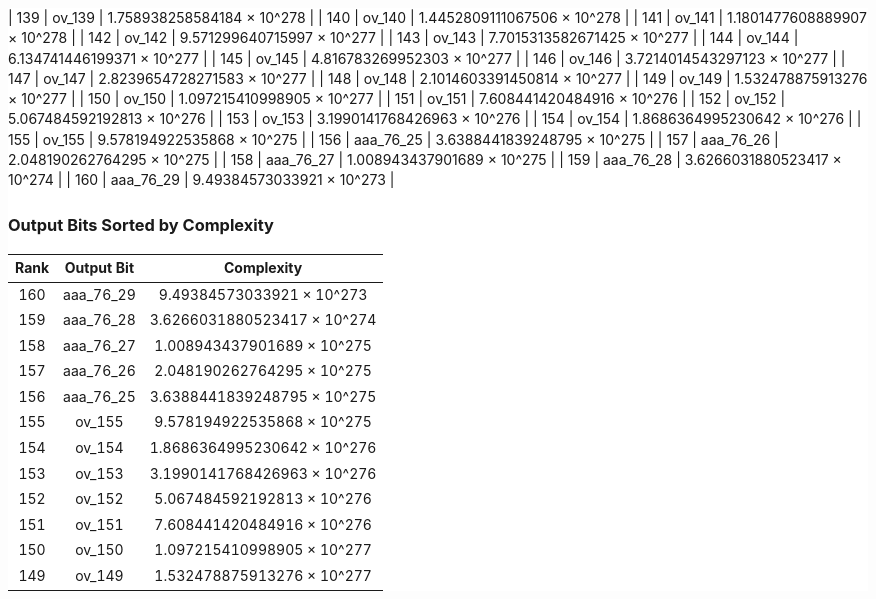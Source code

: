 | 139 | ov_139 | 1.758938258584184 × 10^278 |
| 140 | ov_140 | 1.4452809111067506 × 10^278 |
| 141 | ov_141 | 1.1801477608889907 × 10^278 |
| 142 | ov_142 | 9.571299640715997 × 10^277 |
| 143 | ov_143 | 7.7015313582671425 × 10^277 |
| 144 | ov_144 | 6.134741446199371 × 10^277 |
| 145 | ov_145 | 4.816783269952303 × 10^277 |
| 146 | ov_146 | 3.7214014543297123 × 10^277 |
| 147 | ov_147 | 2.8239654728271583 × 10^277 |
| 148 | ov_148 | 2.1014603391450814 × 10^277 |
| 149 | ov_149 | 1.532478875913276 × 10^277 |
| 150 | ov_150 | 1.097215410998905 × 10^277 |
| 151 | ov_151 | 7.608441420484916 × 10^276 |
| 152 | ov_152 | 5.067484592192813 × 10^276 |
| 153 | ov_153 | 3.1990141768426963 × 10^276 |
| 154 | ov_154 | 1.8686364995230642 × 10^276 |
| 155 | ov_155 | 9.578194922535868 × 10^275 |
| 156 | aaa_76_25 | 3.6388441839248795 × 10^275 |
| 157 | aaa_76_26 | 2.048190262764295 × 10^275 |
| 158 | aaa_76_27 | 1.008943437901689 × 10^275 |
| 159 | aaa_76_28 | 3.6266031880523417 × 10^274 |
| 160 | aaa_76_29 | 9.49384573033921 × 10^273 |

### Output Bits Sorted by Complexity

| Rank | Output Bit | Complexity |
|:----:|:----------:|:----------:|
| 160 | aaa_76_29 | 9.49384573033921 × 10^273 |
| 159 | aaa_76_28 | 3.6266031880523417 × 10^274 |
| 158 | aaa_76_27 | 1.008943437901689 × 10^275 |
| 157 | aaa_76_26 | 2.048190262764295 × 10^275 |
| 156 | aaa_76_25 | 3.6388441839248795 × 10^275 |
| 155 | ov_155 | 9.578194922535868 × 10^275 |
| 154 | ov_154 | 1.8686364995230642 × 10^276 |
| 153 | ov_153 | 3.1990141768426963 × 10^276 |
| 152 | ov_152 | 5.067484592192813 × 10^276 |
| 151 | ov_151 | 7.608441420484916 × 10^276 |
| 150 | ov_150 | 1.097215410998905 × 10^277 |
| 149 | ov_149 | 1.532478875913276 × 10^277 |